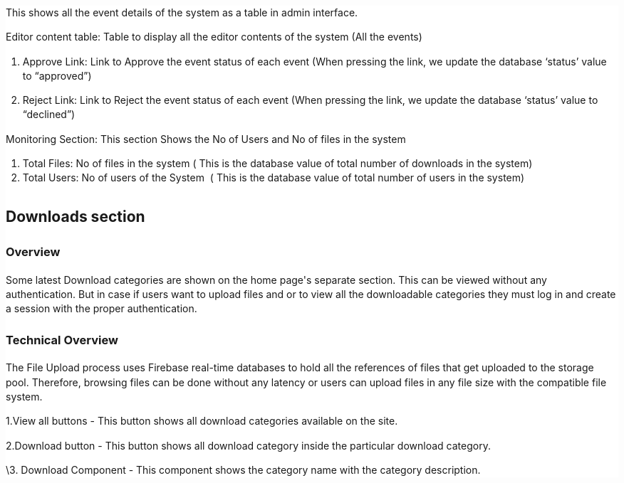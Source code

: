 



This shows all the event details of the system as a table in admin interface.

Editor content table: Table to display all the editor contents of the system (All the events)

1. Approve Link: Link to Approve the event status of each event (When pressing the link, we update the database ‘status’ value to “approved”)

1. Reject Link: Link to Reject the event status of each event (When pressing the link, we update the database ‘status’ value to “declined”)



Monitoring Section: This section Shows the No of Users and No of files in the system

1) Total Files: No of files in the system ( This is the database value of total number of downloads in the system)
1) Total Users: No of users of the System  ( This is the database value of total number of users in the system)



























## Downloads section



### Overview 
Some latest Download categories are shown on the home page's separate section. This can be viewed without any authentication. But in case if users want to upload files and or to view all the downloadable categories they must log in and create a session with the proper authentication.

### Technical Overview 
The File Upload process uses Firebase real-time databases to hold all the references of files that get uploaded to the storage pool. Therefore, browsing files can be done without any latency or users can upload files in any file size with the compatible file system. 

1.View all buttons - This button shows all download categories available on the site.

2.Download button - This button shows all download category inside the particular download category.

\3. Download Component - This component shows the category name with the category description. 
